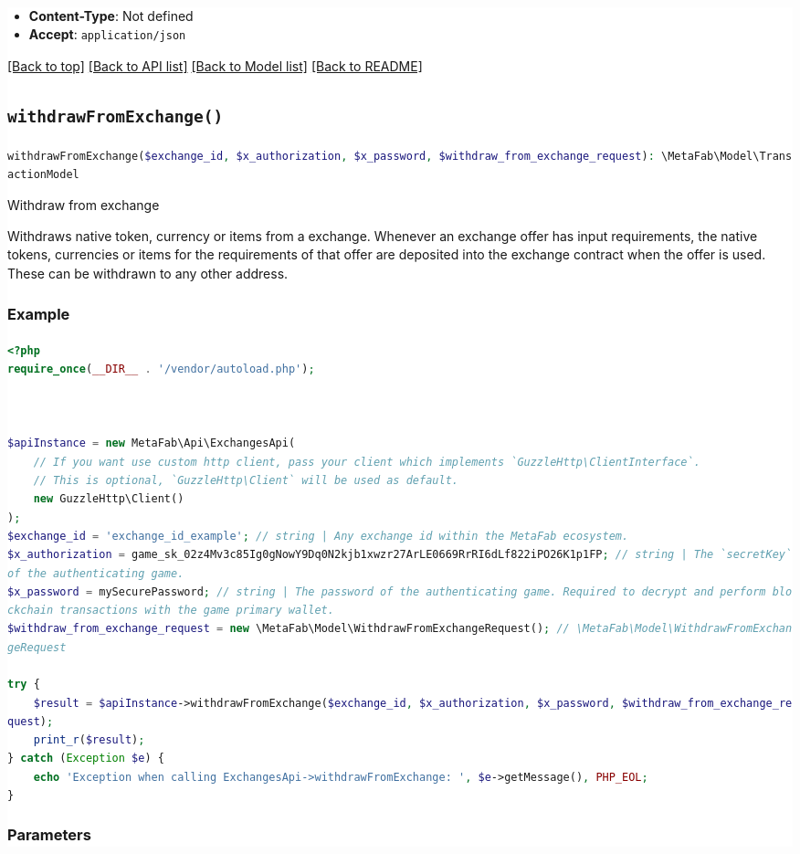 - **Content-Type**: Not defined
- **Accept**: `application/json`

[[Back to top]](#) [[Back to API list]](../../README.md#endpoints)
[[Back to Model list]](../../README.md#models)
[[Back to README]](../../README.md)

## `withdrawFromExchange()`

```php
withdrawFromExchange($exchange_id, $x_authorization, $x_password, $withdraw_from_exchange_request): \MetaFab\Model\TransactionModel
```

Withdraw from exchange

Withdraws native token, currency or items from a exchange. Whenever an exchange offer has input requirements, the native tokens, currencies or items for the requirements of that offer are deposited into the exchange contract when the offer is used. These can be withdrawn to any other address.

### Example

```php
<?php
require_once(__DIR__ . '/vendor/autoload.php');



$apiInstance = new MetaFab\Api\ExchangesApi(
    // If you want use custom http client, pass your client which implements `GuzzleHttp\ClientInterface`.
    // This is optional, `GuzzleHttp\Client` will be used as default.
    new GuzzleHttp\Client()
);
$exchange_id = 'exchange_id_example'; // string | Any exchange id within the MetaFab ecosystem.
$x_authorization = game_sk_02z4Mv3c85Ig0gNowY9Dq0N2kjb1xwzr27ArLE0669RrRI6dLf822iPO26K1p1FP; // string | The `secretKey` of the authenticating game.
$x_password = mySecurePassword; // string | The password of the authenticating game. Required to decrypt and perform blockchain transactions with the game primary wallet.
$withdraw_from_exchange_request = new \MetaFab\Model\WithdrawFromExchangeRequest(); // \MetaFab\Model\WithdrawFromExchangeRequest

try {
    $result = $apiInstance->withdrawFromExchange($exchange_id, $x_authorization, $x_password, $withdraw_from_exchange_request);
    print_r($result);
} catch (Exception $e) {
    echo 'Exception when calling ExchangesApi->withdrawFromExchange: ', $e->getMessage(), PHP_EOL;
}
```

### Parameters
